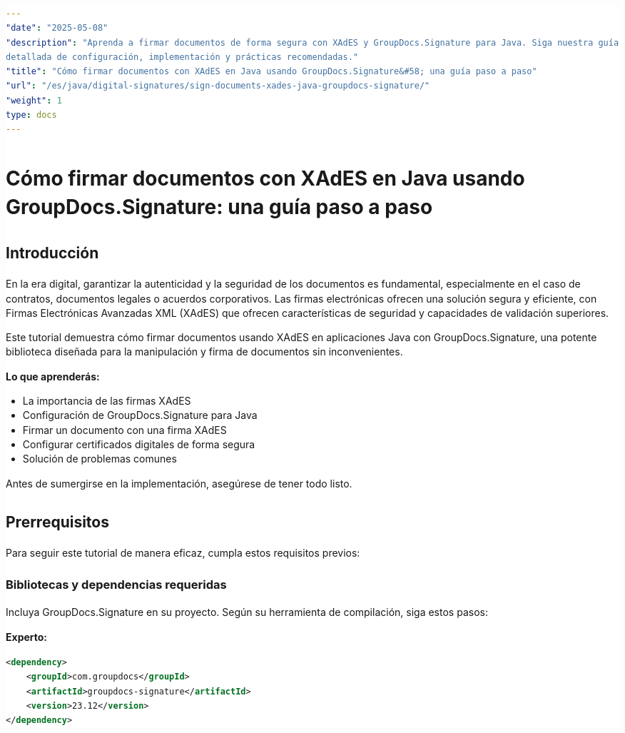 ```yaml
---
"date": "2025-05-08"
"description": "Aprenda a firmar documentos de forma segura con XAdES y GroupDocs.Signature para Java. Siga nuestra guía detallada de configuración, implementación y prácticas recomendadas."
"title": "Cómo firmar documentos con XAdES en Java usando GroupDocs.Signature&#58; una guía paso a paso"
"url": "/es/java/digital-signatures/sign-documents-xades-java-groupdocs-signature/"
"weight": 1
type: docs
---
```

# Cómo firmar documentos con XAdES en Java usando GroupDocs.Signature: una guía paso a paso

## Introducción

En la era digital, garantizar la autenticidad y la seguridad de los documentos es fundamental, especialmente en el caso de contratos, documentos legales o acuerdos corporativos. Las firmas electrónicas ofrecen una solución segura y eficiente, con Firmas Electrónicas Avanzadas XML (XAdES) que ofrecen características de seguridad y capacidades de validación superiores.

Este tutorial demuestra cómo firmar documentos usando XAdES en aplicaciones Java con GroupDocs.Signature, una potente biblioteca diseñada para la manipulación y firma de documentos sin inconvenientes.

**Lo que aprenderás:**
- La importancia de las firmas XAdES
- Configuración de GroupDocs.Signature para Java
- Firmar un documento con una firma XAdES
- Configurar certificados digitales de forma segura
- Solución de problemas comunes

Antes de sumergirse en la implementación, asegúrese de tener todo listo.

## Prerrequisitos

Para seguir este tutorial de manera eficaz, cumpla estos requisitos previos:

### Bibliotecas y dependencias requeridas

Incluya GroupDocs.Signature en su proyecto. Según su herramienta de compilación, siga estos pasos:

**Experto:**
```xml
<dependency>
    <groupId>com.groupdocs</groupId>
    <artifactId>groupdocs-signature</artifactId>
    <version>23.12</version>
</dependency>
```

